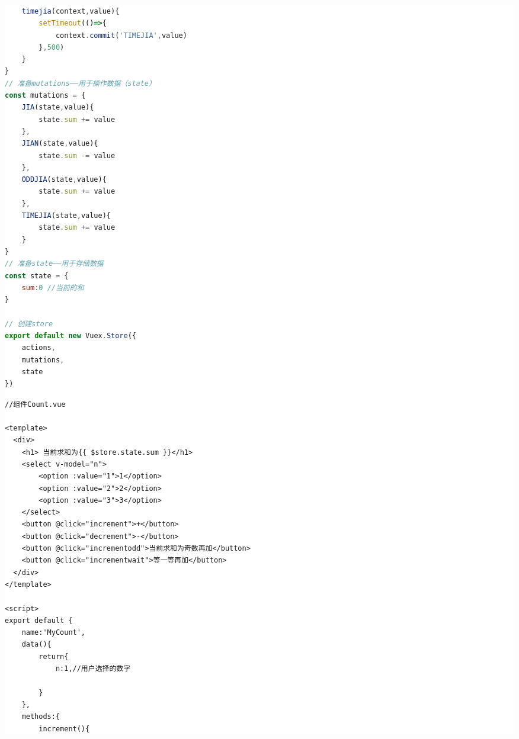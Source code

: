 ```js
    timejia(context,value){
        setTimeout(()=>{
            context.commit('TIMEJIA',value)
        },500)
    }
}
// 准备mutations——用于操作数据（state）
const mutations = {
    JIA(state,value){
        state.sum += value
    },
    JIAN(state,value){
        state.sum -= value
    },
    ODDJIA(state,value){
        state.sum += value
    },
    TIMEJIA(state,value){
        state.sum += value
    }
}
// 准备state——用于存储数据
const state = {
    sum:0 //当前的和
}

// 创建store
export default new Vuex.Store({
    actions,
    mutations,
    state
})

```

```vue
//组件Count.vue

<template>
  <div>
    <h1> 当前求和为{{ $store.state.sum }}</h1>
    <select v-model="n">
        <option :value="1">1</option>
        <option :value="2">2</option>
        <option :value="3">3</option>
    </select>
    <button @click="increment">+</button>
    <button @click="decrement">-</button>
    <button @click="incrementodd">当前求和为奇数再加</button>
    <button @click="incrementwait">等一等再加</button>
  </div>
</template>

<script>
export default {
    name:'MyCount',
    data(){
        return{
            n:1,//用户选择的数字
            
        }
    },
    methods:{
        increment(){
```